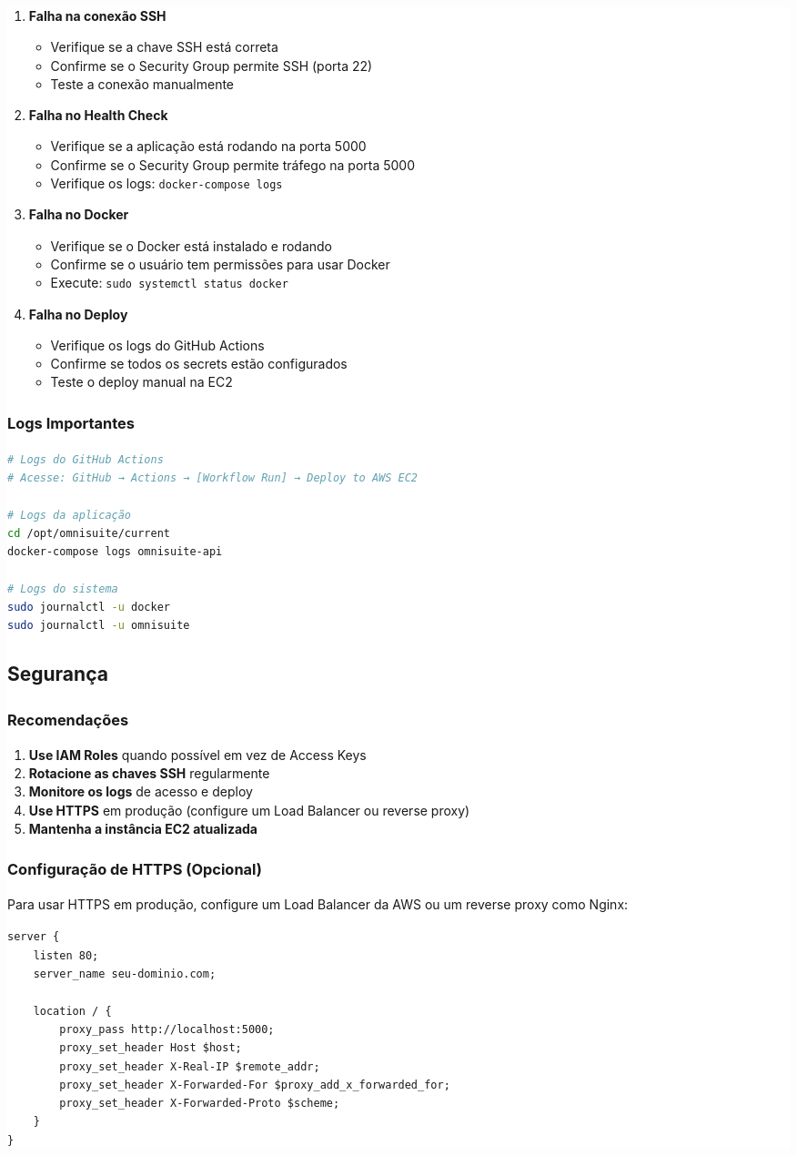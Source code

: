 1. **Falha na conexão SSH**
   - Verifique se a chave SSH está correta
   - Confirme se o Security Group permite SSH (porta 22)
   - Teste a conexão manualmente

2. **Falha no Health Check**
   - Verifique se a aplicação está rodando na porta 5000
   - Confirme se o Security Group permite tráfego na porta 5000
   - Verifique os logs: `docker-compose logs`

3. **Falha no Docker**
   - Verifique se o Docker está instalado e rodando
   - Confirme se o usuário tem permissões para usar Docker
   - Execute: `sudo systemctl status docker`

4. **Falha no Deploy**
   - Verifique os logs do GitHub Actions
   - Confirme se todos os secrets estão configurados
   - Teste o deploy manual na EC2

### Logs Importantes

```bash
# Logs do GitHub Actions
# Acesse: GitHub → Actions → [Workflow Run] → Deploy to AWS EC2

# Logs da aplicação
cd /opt/omnisuite/current
docker-compose logs omnisuite-api

# Logs do sistema
sudo journalctl -u docker
sudo journalctl -u omnisuite
```

## Segurança

### Recomendações

1. **Use IAM Roles** quando possível em vez de Access Keys
2. **Rotacione as chaves SSH** regularmente
3. **Monitore os logs** de acesso e deploy
4. **Use HTTPS** em produção (configure um Load Balancer ou reverse proxy)
5. **Mantenha a instância EC2 atualizada**

### Configuração de HTTPS (Opcional)

Para usar HTTPS em produção, configure um Load Balancer da AWS ou um reverse proxy como Nginx:

```nginx
server {
    listen 80;
    server_name seu-dominio.com;
    
    location / {
        proxy_pass http://localhost:5000;
        proxy_set_header Host $host;
        proxy_set_header X-Real-IP $remote_addr;
        proxy_set_header X-Forwarded-For $proxy_add_x_forwarded_for;
        proxy_set_header X-Forwarded-Proto $scheme;
    }
}
```
